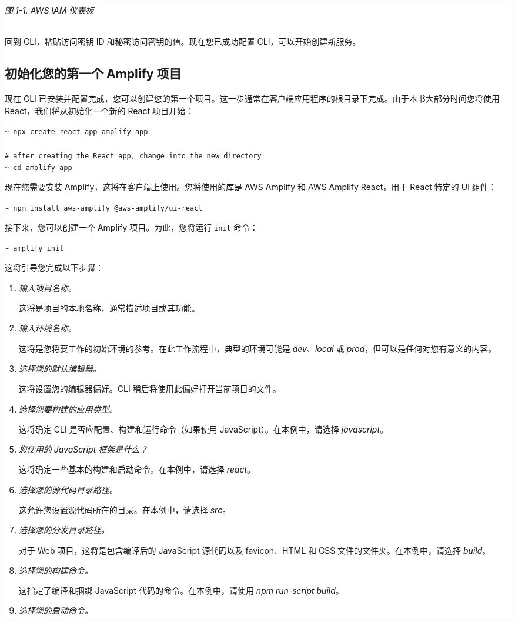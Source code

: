 ###### 图 1-1\. AWS IAM 仪表板

回到 CLI，粘贴访问密钥 ID 和秘密访问密钥的值。现在您已成功配置 CLI，可以开始创建新服务。

## 初始化您的第一个 Amplify 项目

现在 CLI 已安装并配置完成，您可以创建您的第一个项目。这一步通常在客户端应用程序的根目录下完成。由于本书大部分时间您将使用 React，我们将从初始化一个新的 React 项目开始：

```
~ npx create-react-app amplify-app

# after creating the React app, change into the new directory
~ cd amplify-app
```

现在您需要安装 Amplify，这将在客户端上使用。您将使用的库是 AWS Amplify 和 AWS Amplify React，用于 React 特定的 UI 组件：

```
~ npm install aws-amplify @aws-amplify/ui-react
```

接下来，您可以创建一个 Amplify 项目。为此，您将运行 `init` 命令：

```
~ amplify init
```

这将引导您完成以下步骤：

1.  *输入项目名称。*

    这将是项目的本地名称，通常描述项目或其功能。

1.  *输入环境名称。*

    这将是您将要工作的初始环境的参考。在此工作流程中，典型的环境可能是 *dev*、*local* 或 *prod*，但可以是任何对您有意义的内容。

1.  *选择您的默认编辑器。*

    这将设置您的编辑器偏好。CLI 稍后将使用此偏好打开当前项目的文件。

1.  *选择您要构建的应用类型。*

    这将确定 CLI 是否应配置、构建和运行命令（如果使用 JavaScript）。在本例中，请选择 *javascript*。

1.  *您使用的 JavaScript 框架是什么？*

    这将确定一些基本的构建和启动命令。在本例中，请选择 *react*。

1.  *选择您的源代码目录路径。*

    这允许您设置源代码所在的目录。在本例中，请选择 *src*。

1.  *选择您的分发目录路径。*

    对于 Web 项目，这将是包含编译后的 JavaScript 源代码以及 favicon、HTML 和 CSS 文件的文件夹。在本例中，请选择 *build*。

1.  *选择您的构建命令。*

    这指定了编译和捆绑 JavaScript 代码的命令。在本例中，请使用 *npm run-script build*。

1.  *选择您的启动命令。*

